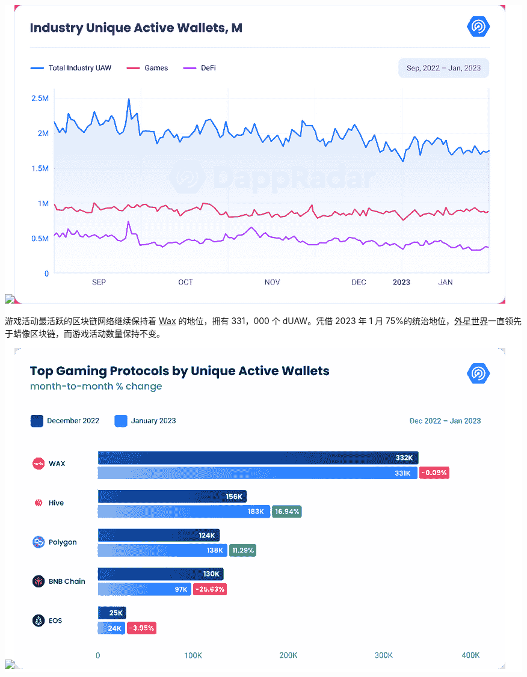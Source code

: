 ![](img/2fc4a59a7357856ab1ae48e9a7972cfe.png)![](img/5adc5e0af3c0269ecc855c707e918aa1.png)

游戏活动最活跃的区块链网络继续保持着 [Wax](https://web.archive.org/web/20230311195650/https://dappradar.com/rankings/protocol/wax/category/games) 的地位，拥有 331，000 个 dUAW。凭借 2023 年 1 月 75%的统治地位，[外星世界](https://web.archive.org/web/20230311195650/https://dappradar.com/wax/games/alien-worlds)一直领先于蜡像区块链，而游戏活动数量保持不变。

![](img/0db37252bb806b820b2bf7851675d749.png)![](img/3b29035f51d3fc2e1aa502c6ef4903fb.png)

